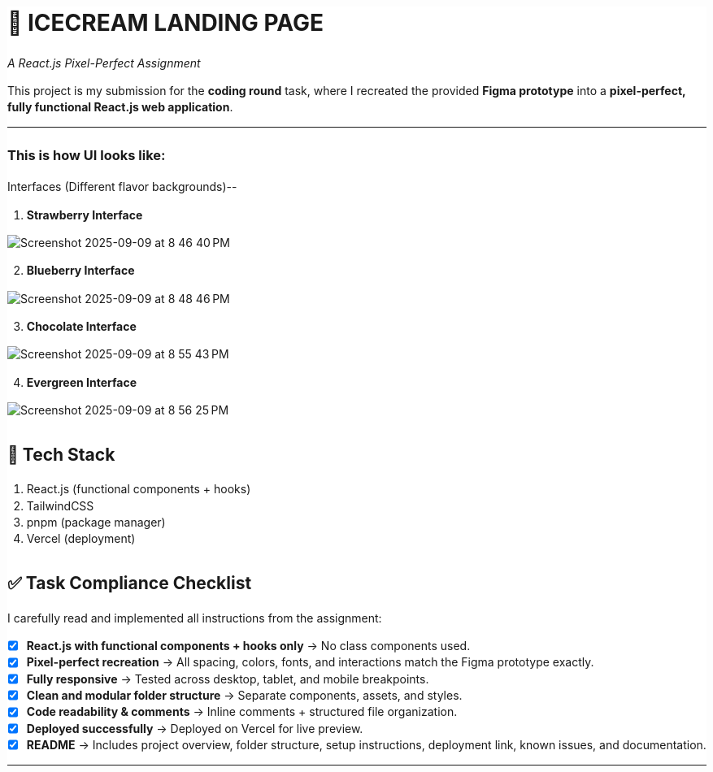 # **🍦 ICECREAM LANDING PAGE**

*A React.js Pixel-Perfect Assignment*  

This project is my submission for the **coding round** task, where I recreated the provided **Figma prototype** into a **pixel-perfect, fully functional React.js web application**.  

---

### This is how UI looks like:

Interfaces (Different flavor backgrounds)--


1. **Strawberry Interface**
<img width="1470" height="822" alt="Screenshot 2025-09-09 at 8 46 40 PM" src="https://github.com/user-attachments/assets/346fbf71-2e78-4796-b3a2-ce8d0c600900" />

2. **Blueberry Interface**
 
 <img width="1470" height="822" alt="Screenshot 2025-09-09 at 8 48 46 PM" src="https://github.com/user-attachments/assets/e25b1008-1de7-45ea-8ed0-ede975a9f97d" />

3. **Chocolate Interface**

 <img width="1470" height="822" alt="Screenshot 2025-09-09 at 8 55 43 PM" src="https://github.com/user-attachments/assets/4c53096a-72f7-4ee5-8f92-54eb23dcc04f" />

4. **Evergreen Interface**
   
<img width="1470" height="822" alt="Screenshot 2025-09-09 at 8 56 25 PM" src="https://github.com/user-attachments/assets/0a21b97a-b6c4-4123-a575-3606d800cd30" />


## 📌 Tech Stack

1.  React.js (functional components + hooks)
2.  TailwindCSS
3.  pnpm (package manager)
4.  Vercel (deployment)


## ✅ Task Compliance Checklist  

I carefully read and implemented all instructions from the assignment:  

- [x] **React.js with functional components + hooks only** → No class components used.  
- [x] **Pixel-perfect recreation** → All spacing, colors, fonts, and interactions match the Figma prototype exactly.  
- [x] **Fully responsive** → Tested across desktop, tablet, and mobile breakpoints.  
- [x] **Clean and modular folder structure** → Separate components, assets, and styles.  
- [x] **Code readability & comments** → Inline comments + structured file organization.  
- [x] **Deployed successfully** → Deployed on Vercel for live preview.  
- [x] **README** → Includes project overview, folder structure, setup instructions, deployment link, known issues, and documentation.  

---
